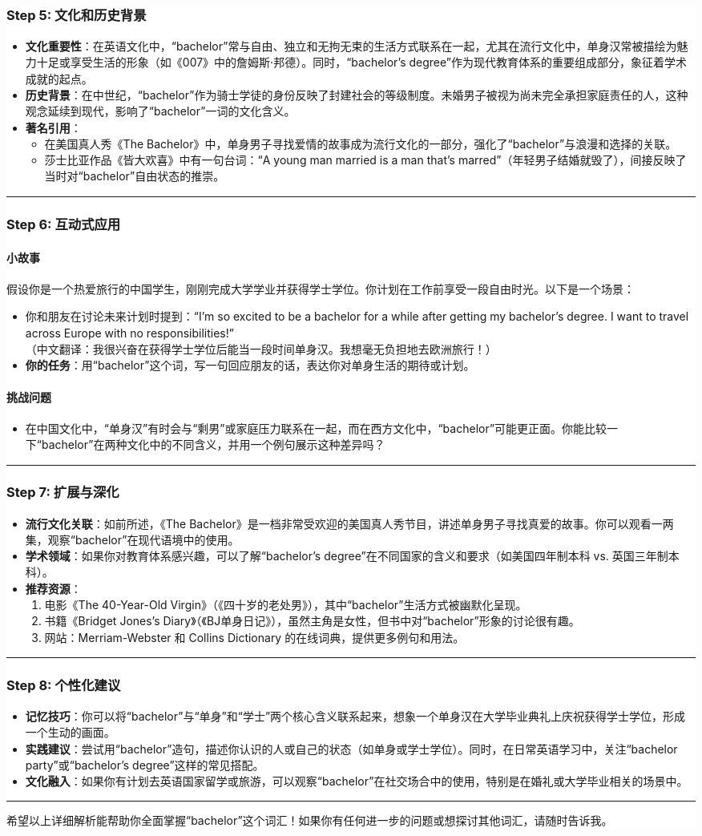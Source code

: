 
### Step 5: 文化和历史背景
- **文化重要性**：在英语文化中，“bachelor”常与自由、独立和无拘无束的生活方式联系在一起，尤其在流行文化中，单身汉常被描绘为魅力十足或享受生活的形象（如《007》中的詹姆斯·邦德）。同时，“bachelor’s degree”作为现代教育体系的重要组成部分，象征着学术成就的起点。
- **历史背景**：在中世纪，“bachelor”作为骑士学徒的身份反映了封建社会的等级制度。未婚男子被视为尚未完全承担家庭责任的人，这种观念延续到现代，影响了“bachelor”一词的文化含义。
- **著名引用**：
  - 在美国真人秀《The Bachelor》中，单身男子寻找爱情的故事成为流行文化的一部分，强化了“bachelor”与浪漫和选择的关联。
  - 莎士比亚作品《皆大欢喜》中有一句台词：“A young man married is a man that’s marred”（年轻男子结婚就毁了），间接反映了当时对“bachelor”自由状态的推崇。

---

### Step 6: 互动式应用
#### 小故事
假设你是一个热爱旅行的中国学生，刚刚完成大学学业并获得学士学位。你计划在工作前享受一段自由时光。以下是一个场景：
- 你和朋友在讨论未来计划时提到：“I’m so excited to be a bachelor for a while after getting my bachelor’s degree. I want to travel across Europe with no responsibilities!”  
  （中文翻译：我很兴奋在获得学士学位后能当一段时间单身汉。我想毫无负担地去欧洲旅行！）
- **你的任务**：用“bachelor”这个词，写一句回应朋友的话，表达你对单身生活的期待或计划。

#### 挑战问题
- 在中国文化中，“单身汉”有时会与“剩男”或家庭压力联系在一起，而在西方文化中，“bachelor”可能更正面。你能比较一下“bachelor”在两种文化中的不同含义，并用一个例句展示这种差异吗？

---

### Step 7: 扩展与深化
- **流行文化关联**：如前所述，《The Bachelor》是一档非常受欢迎的美国真人秀节目，讲述单身男子寻找真爱的故事。你可以观看一两集，观察“bachelor”在现代语境中的使用。
- **学术领域**：如果你对教育体系感兴趣，可以了解“bachelor’s degree”在不同国家的含义和要求（如美国四年制本科 vs. 英国三年制本科）。
- **推荐资源**：
  1. 电影《The 40-Year-Old Virgin》（《四十岁的老处男》），其中“bachelor”生活方式被幽默化呈现。
  2. 书籍《Bridget Jones’s Diary》（《BJ单身日记》），虽然主角是女性，但书中对“bachelor”形象的讨论很有趣。
  3. 网站：Merriam-Webster 和 Collins Dictionary 的在线词典，提供更多例句和用法。

---

### Step 8: 个性化建议
- **记忆技巧**：你可以将“bachelor”与“单身”和“学士”两个核心含义联系起来，想象一个单身汉在大学毕业典礼上庆祝获得学士学位，形成一个生动的画面。
- **实践建议**：尝试用“bachelor”造句，描述你认识的人或自己的状态（如单身或学士学位）。同时，在日常英语学习中，关注“bachelor party”或“bachelor’s degree”这样的常见搭配。
- **文化融入**：如果你有计划去英语国家留学或旅游，可以观察“bachelor”在社交场合中的使用，特别是在婚礼或大学毕业相关的场景中。

---

希望以上详细解析能帮助你全面掌握“bachelor”这个词汇！如果你有任何进一步的问题或想探讨其他词汇，请随时告诉我。